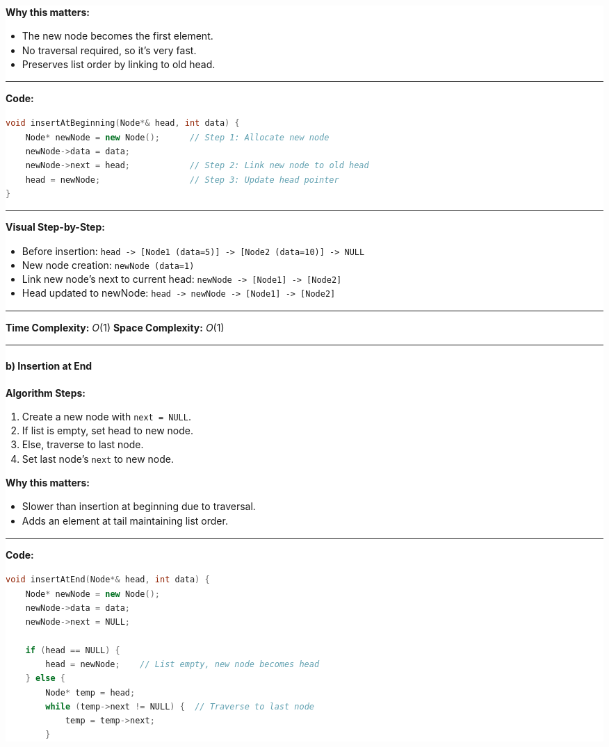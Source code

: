 **Why this matters:**

- The new node becomes the first element.
- No traversal required, so it’s very fast.
- Preserves list order by linking to old head.

***

**Code:**

```cpp
void insertAtBeginning(Node*& head, int data) {
    Node* newNode = new Node();      // Step 1: Allocate new node
    newNode->data = data;
    newNode->next = head;            // Step 2: Link new node to old head
    head = newNode;                  // Step 3: Update head pointer
}
```


***

**Visual Step-by-Step:**

- Before insertion:
`head -> [Node1 (data=5)] -> [Node2 (data=10)] -> NULL`
- New node creation:
`newNode (data=1)`
- Link new node’s next to current head:
`newNode -> [Node1] -> [Node2]`
- Head updated to newNode:
`head -> newNode -> [Node1] -> [Node2]`

***

**Time Complexity:** $O(1)$
**Space Complexity:** $O(1)$

***

#### b) Insertion at End

**Algorithm Steps:**

1. Create a new node with `next = NULL`.
2. If list is empty, set head to new node.
3. Else, traverse to last node.
4. Set last node’s `next` to new node.

**Why this matters:**

- Slower than insertion at beginning due to traversal.
- Adds an element at tail maintaining list order.

***

**Code:**

```cpp
void insertAtEnd(Node*& head, int data) {
    Node* newNode = new Node();
    newNode->data = data;
    newNode->next = NULL;

    if (head == NULL) {
        head = newNode;    // List empty, new node becomes head
    } else {
        Node* temp = head; 
        while (temp->next != NULL) {  // Traverse to last node
            temp = temp->next;
        }
```